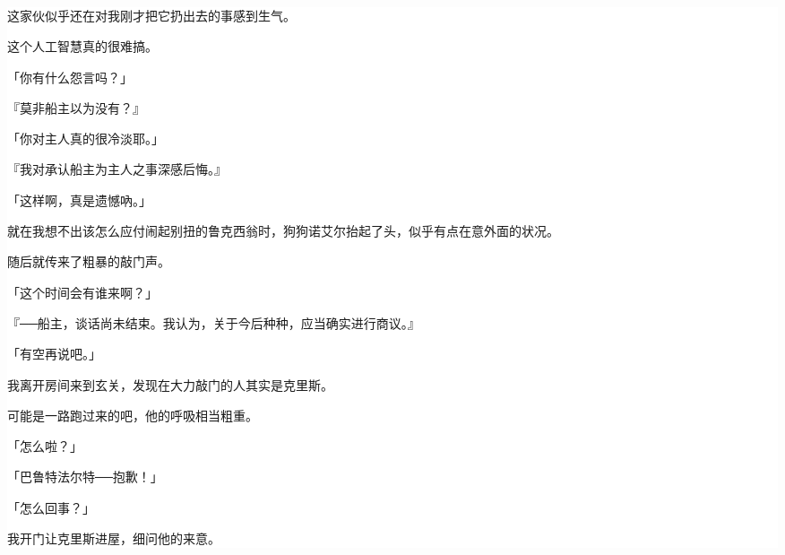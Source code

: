 这家伙似乎还在对我刚才把它扔出去的事感到生气。

这个人工智慧真的很难搞。

「你有什么怨言吗？」

『莫非船主以为没有？』

「你对主人真的很冷淡耶。」

『我对承认船主为主人之事深感后悔。』

「这样啊，真是遗憾吶。」

就在我想不出该怎么应付闹起别扭的鲁克西翁时，狗狗诺艾尔抬起了头，似乎有点在意外面的状况。

随后就传来了粗暴的敲门声。

「这个时间会有谁来啊？」

『──船主，谈话尚未结束。我认为，关于今后种种，应当确实进行商议。』

「有空再说吧。」

我离开房间来到玄关，发现在大力敲门的人其实是克里斯。

可能是一路跑过来的吧，他的呼吸相当粗重。

「怎么啦？」

「巴鲁特法尔特──抱歉！」

「怎么回事？」

我开门让克里斯进屋，细问他的来意。

